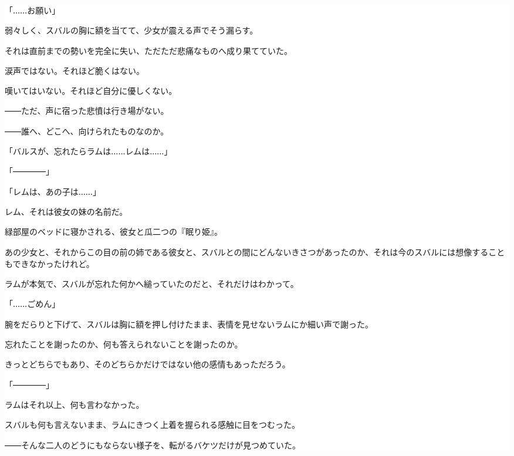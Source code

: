 「……お願い」

弱々しく、スバルの胸に額を当てて、少女が震える声でそう漏らす。

それは直前までの勢いを完全に失い、ただただ悲痛なものへ成り果てていた。

涙声ではない。それほど脆くはない。

嘆いてはいない。それほど自分に優しくない。

――ただ、声に宿った悲憤は行き場がない。

――誰へ、どこへ、向けられたものなのか。

「バルスが、忘れたらラムは……レムは……」

「――――」

「レムは、あの子は……」

レム、それは彼女の妹の名前だ。

緑部屋のベッドに寝かされる、彼女と瓜二つの『眠り姫』。

あの少女と、それからこの目の前の姉である彼女と、スバルとの間にどんないきさつがあったのか、それは今のスバルには想像することもできなかったけれど。

ラムが本気で、スバルが忘れた何かへ縋っていたのだと、それだけはわかって。

「……ごめん」

腕をだらりと下げて、スバルは胸に額を押し付けたまま、表情を見せないラムにか細い声で謝った。

忘れたことを謝ったのか、何も答えられないことを謝ったのか。

きっとどちらでもあり、そのどちらかだけではない他の感情もあっただろう。

「――――」

ラムはそれ以上、何も言わなかった。

スバルも何も言えないまま、ラムにきつく上着を握られる感触に目をつむった。

――そんな二人のどうにもならない様子を、転がるバケツだけが見つめていた。

